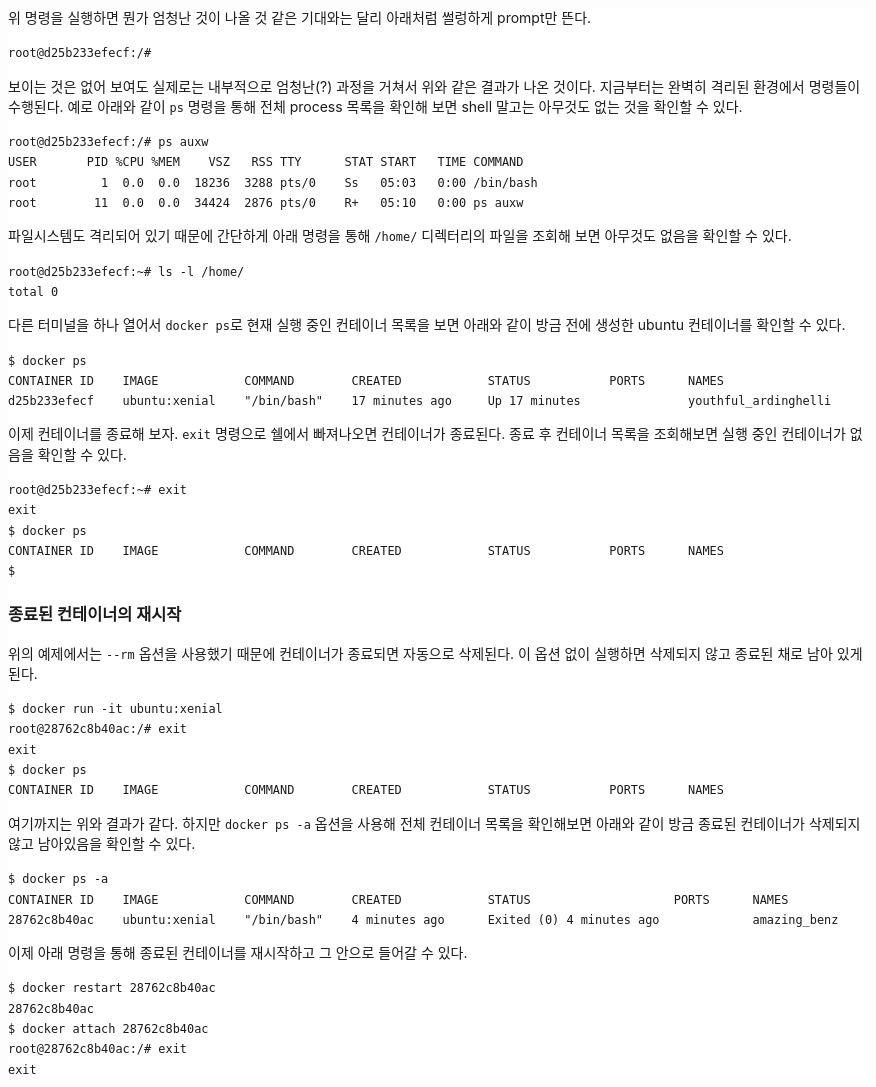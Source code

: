 위 명령을 실행하면 뭔가 엄청난 것이 나올 것 같은 기대와는 달리 아래처럼 썰렁하게 prompt만 뜬다.

    root@d25b233efecf:/#

보이는 것은 없어 보여도 실제로는 내부적으로 엄청난(?) 과정을 거쳐서 위와 같은 결과가 나온 것이다. 지금부터는 완벽히 격리된 환경에서 명령들이 수행된다.  예로 아래와 같이 `ps` 명령을 통해 전체 process 목록을 확인해 보면 shell 말고는 아무것도 없는 것을 확인할 수 있다.

    root@d25b233efecf:/# ps auxw
    USER       PID %CPU %MEM    VSZ   RSS TTY      STAT START   TIME COMMAND
    root         1  0.0  0.0  18236  3288 pts/0    Ss   05:03   0:00 /bin/bash
    root        11  0.0  0.0  34424  2876 pts/0    R+   05:10   0:00 ps auxw

파일시스템도 격리되어 있기 때문에 간단하게 아래 명령을 통해 `/home/` 디렉터리의 파일을 조회해 보면 아무것도 없음을 확인할 수 있다.

    root@d25b233efecf:~# ls -l /home/
    total 0

다른 터미널을 하나 열어서 `docker ps`로 현재 실행 중인 컨테이너 목록을 보면 아래와 같이 방금 전에 생성한 ubuntu 컨테이너를 확인할 수 있다.

    $ docker ps
    CONTAINER ID    IMAGE            COMMAND        CREATED            STATUS           PORTS      NAMES
    d25b233efecf    ubuntu:xenial    "/bin/bash"    17 minutes ago     Up 17 minutes               youthful_ardinghelli

이제 컨테이너를 종료해 보자. `exit` 명령으로 쉘에서 빠져나오면 컨테이너가 종료된다. 종료 후 컨테이너 목록을 조회해보면 실행 중인 컨테이너가 없음을 확인할 수 있다.

    root@d25b233efecf:~# exit
    exit
    $ docker ps
    CONTAINER ID    IMAGE            COMMAND        CREATED            STATUS           PORTS      NAMES
    $

### 종료된 컨테이너의 재시작

위의 예제에서는 `--rm` 옵션을 사용했기 때문에 컨테이너가 종료되면 자동으로 삭제된다. 이 옵션 없이 실행하면 삭제되지 않고 종료된 채로 남아 있게 된다.

    $ docker run -it ubuntu:xenial
    root@28762c8b40ac:/# exit
    exit
    $ docker ps
    CONTAINER ID    IMAGE            COMMAND        CREATED            STATUS           PORTS      NAMES

여기까지는 위와 결과가 같다. 하지만 `docker ps -a` 옵션을 사용해 전체 컨테이너 목록을 확인해보면 아래와 같이 방금 종료된 컨테이너가 삭제되지 않고 남아있음을 확인할 수 있다.

    $ docker ps -a
    CONTAINER ID    IMAGE            COMMAND        CREATED            STATUS                    PORTS      NAMES
    28762c8b40ac    ubuntu:xenial    "/bin/bash"    4 minutes ago      Exited (0) 4 minutes ago             amazing_benz

이제 아래 명령을 통해 종료된 컨테이너를 재시작하고 그 안으로 들어갈 수 있다.

    $ docker restart 28762c8b40ac
    28762c8b40ac
    $ docker attach 28762c8b40ac
    root@28762c8b40ac:/# exit
    exit
